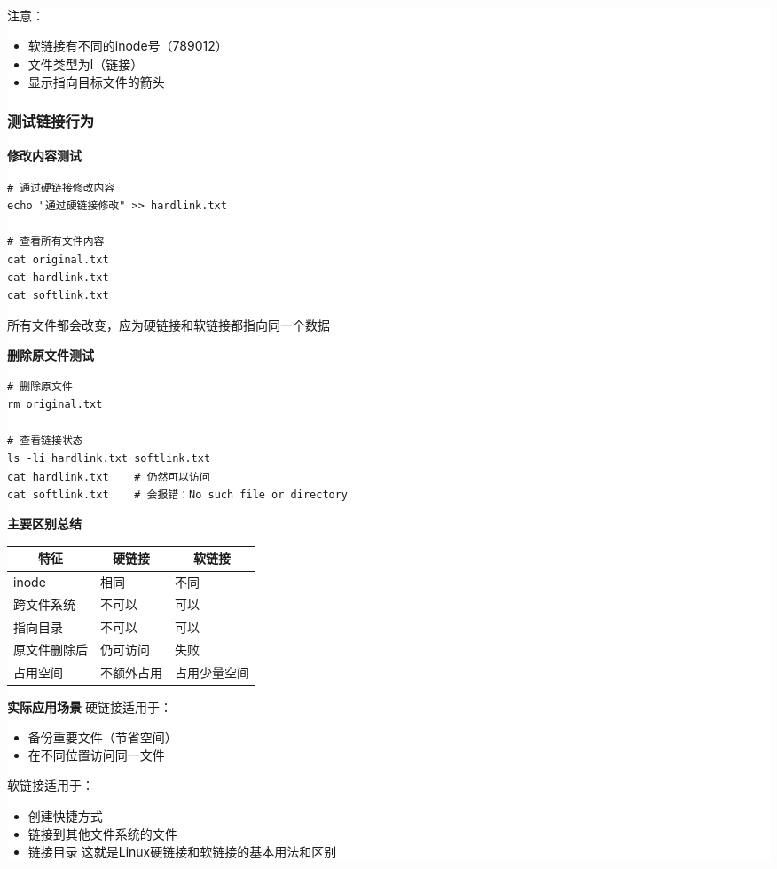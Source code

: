 注意：
+ 软链接有不同的inode号（789012）
+ 文件类型为l（链接）
+ 显示指向目标文件的箭头

### 测试链接行为
**修改内容测试**
```
# 通过硬链接修改内容
echo "通过硬链接修改" >> hardlink.txt

# 查看所有文件内容
cat original.txt
cat hardlink.txt
cat softlink.txt
```
所有文件都会改变，应为硬链接和软链接都指向同一个数据

**删除原文件测试**
```
# 删除原文件
rm original.txt

# 查看链接状态
ls -li hardlink.txt softlink.txt
cat hardlink.txt	# 仍然可以访问
cat softlink.txt	# 会报错：No such file or directory
```

**主要区别总结**

| 特征 | 硬链接 | 软链接 |
|-----|-----|-----|
| inode | 相同 | 不同 |
| 跨文件系统 | 不可以 | 可以 |
| 指向目录 | 不可以 | 可以 |
| 原文件删除后 | 仍可访问 | 失败 |
| 占用空间 | 不额外占用 | 占用少量空间 |


**实际应用场景**
硬链接适用于：
+ 备份重要文件（节省空间）
+ 在不同位置访问同一文件

软链接适用于：
+ 创建快捷方式
+ 链接到其他文件系统的文件
+ 链接目录
这就是Linux硬链接和软链接的基本用法和区别
